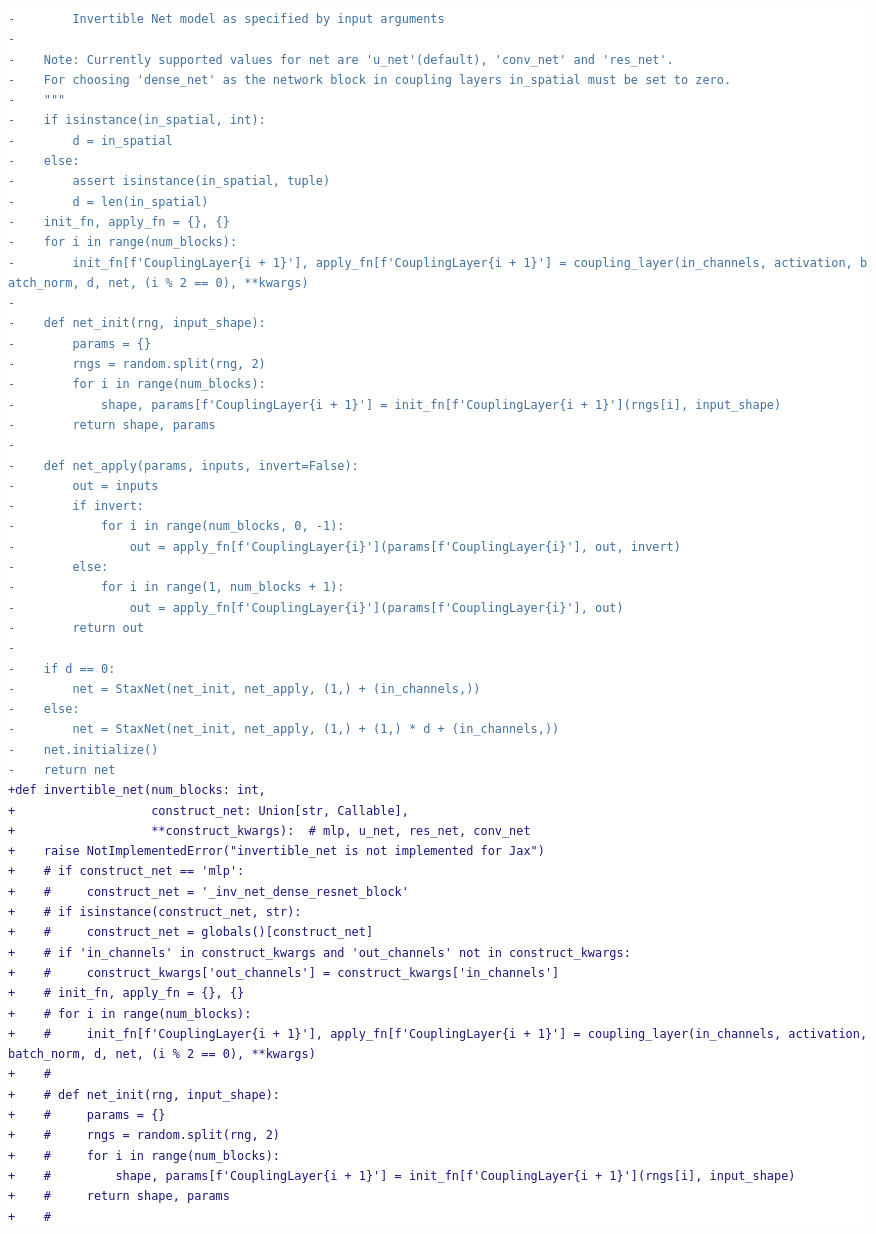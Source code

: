 ```diff
-        Invertible Net model as specified by input arguments
-
-    Note: Currently supported values for net are 'u_net'(default), 'conv_net' and 'res_net'.
-    For choosing 'dense_net' as the network block in coupling layers in_spatial must be set to zero.
-    """
-    if isinstance(in_spatial, int):
-        d = in_spatial
-    else:
-        assert isinstance(in_spatial, tuple)
-        d = len(in_spatial)
-    init_fn, apply_fn = {}, {}
-    for i in range(num_blocks):
-        init_fn[f'CouplingLayer{i + 1}'], apply_fn[f'CouplingLayer{i + 1}'] = coupling_layer(in_channels, activation, batch_norm, d, net, (i % 2 == 0), **kwargs)
-
-    def net_init(rng, input_shape):
-        params = {}
-        rngs = random.split(rng, 2)
-        for i in range(num_blocks):
-            shape, params[f'CouplingLayer{i + 1}'] = init_fn[f'CouplingLayer{i + 1}'](rngs[i], input_shape)
-        return shape, params
-
-    def net_apply(params, inputs, invert=False):
-        out = inputs
-        if invert:
-            for i in range(num_blocks, 0, -1):
-                out = apply_fn[f'CouplingLayer{i}'](params[f'CouplingLayer{i}'], out, invert)
-        else:
-            for i in range(1, num_blocks + 1):
-                out = apply_fn[f'CouplingLayer{i}'](params[f'CouplingLayer{i}'], out)
-        return out
-
-    if d == 0:
-        net = StaxNet(net_init, net_apply, (1,) + (in_channels,))
-    else:
-        net = StaxNet(net_init, net_apply, (1,) + (1,) * d + (in_channels,))
-    net.initialize()
-    return net
+def invertible_net(num_blocks: int,
+                   construct_net: Union[str, Callable],
+                   **construct_kwargs):  # mlp, u_net, res_net, conv_net
+    raise NotImplementedError("invertible_net is not implemented for Jax")
+    # if construct_net == 'mlp':
+    #     construct_net = '_inv_net_dense_resnet_block'
+    # if isinstance(construct_net, str):
+    #     construct_net = globals()[construct_net]
+    # if 'in_channels' in construct_kwargs and 'out_channels' not in construct_kwargs:
+    #     construct_kwargs['out_channels'] = construct_kwargs['in_channels']
+    # init_fn, apply_fn = {}, {}
+    # for i in range(num_blocks):
+    #     init_fn[f'CouplingLayer{i + 1}'], apply_fn[f'CouplingLayer{i + 1}'] = coupling_layer(in_channels, activation, batch_norm, d, net, (i % 2 == 0), **kwargs)
+    #
+    # def net_init(rng, input_shape):
+    #     params = {}
+    #     rngs = random.split(rng, 2)
+    #     for i in range(num_blocks):
+    #         shape, params[f'CouplingLayer{i + 1}'] = init_fn[f'CouplingLayer{i + 1}'](rngs[i], input_shape)
+    #     return shape, params
+    #
```